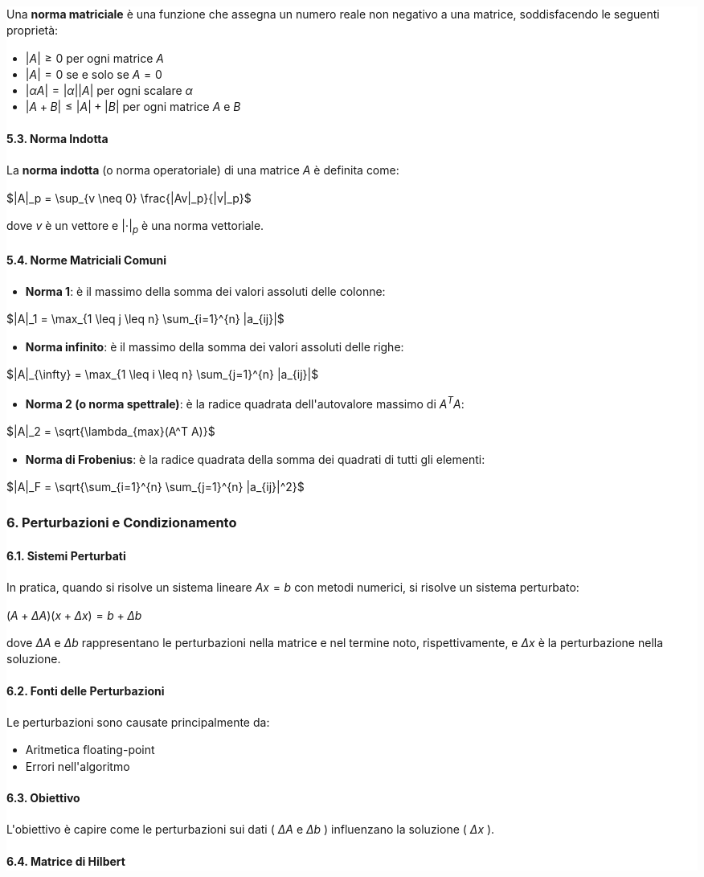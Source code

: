 Una **norma matriciale** è una funzione che assegna un numero reale non negativo a una matrice, soddisfacendo le seguenti proprietà:

- $|A| \geq 0$ per ogni matrice $A$
- $|A| = 0$ se e solo se $A = 0$
- $|\alpha A| = |\alpha| |A|$ per ogni scalare $\alpha$
- $|A + B| \leq |A| + |B|$ per ogni matrice $A$ e $B$

#### 5.3. Norma Indotta

La **norma indotta** (o norma operatoriale) di una matrice $A$ è definita come:

$|A|_p = \sup_{v \neq 0} \frac{|Av|_p}{|v|_p}$

dove $v$ è un vettore e $| \cdot |_p$ è una norma vettoriale.

#### 5.4. Norme Matriciali Comuni

- **Norma 1**: è il massimo della somma dei valori assoluti delle colonne:

$|A|_1 = \max_{1 \leq j \leq n} \sum_{i=1}^{n} |a_{ij}|$

- **Norma infinito**: è il massimo della somma dei valori assoluti delle righe:

$|A|_{\infty} = \max_{1 \leq i \leq n} \sum_{j=1}^{n} |a_{ij}|$

- **Norma 2 (o norma spettrale)**: è la radice quadrata dell'autovalore massimo di $A^T A$:

$|A|_2 = \sqrt{\lambda_{max}(A^T A)}$

- **Norma di Frobenius**: è la radice quadrata della somma dei quadrati di tutti gli elementi:

$|A|_F = \sqrt{\sum_{i=1}^{n} \sum_{j=1}^{n} |a_{ij}|^2}$

### **6. Perturbazioni e Condizionamento**

#### 6.1. Sistemi Perturbati

In pratica, quando si risolve un sistema lineare $Ax = b$ con metodi numerici, si risolve un sistema perturbato:

$(A + \Delta A)(x + \Delta x) = b + \Delta b$

dove $\Delta A$ e $\Delta b$ rappresentano le perturbazioni nella matrice e nel termine noto, rispettivamente, e $\Delta x$ è la perturbazione nella soluzione.

#### 6.2. Fonti delle Perturbazioni

Le perturbazioni sono causate principalmente da:

- Aritmetica floating-point
- Errori nell'algoritmo

#### 6.3. Obiettivo

L'obiettivo è capire come le perturbazioni sui dati ( $\Delta A$ e $\Delta b$ ) influenzano la soluzione ( $\Delta x$ ).

#### 6.4. Matrice di Hilbert
